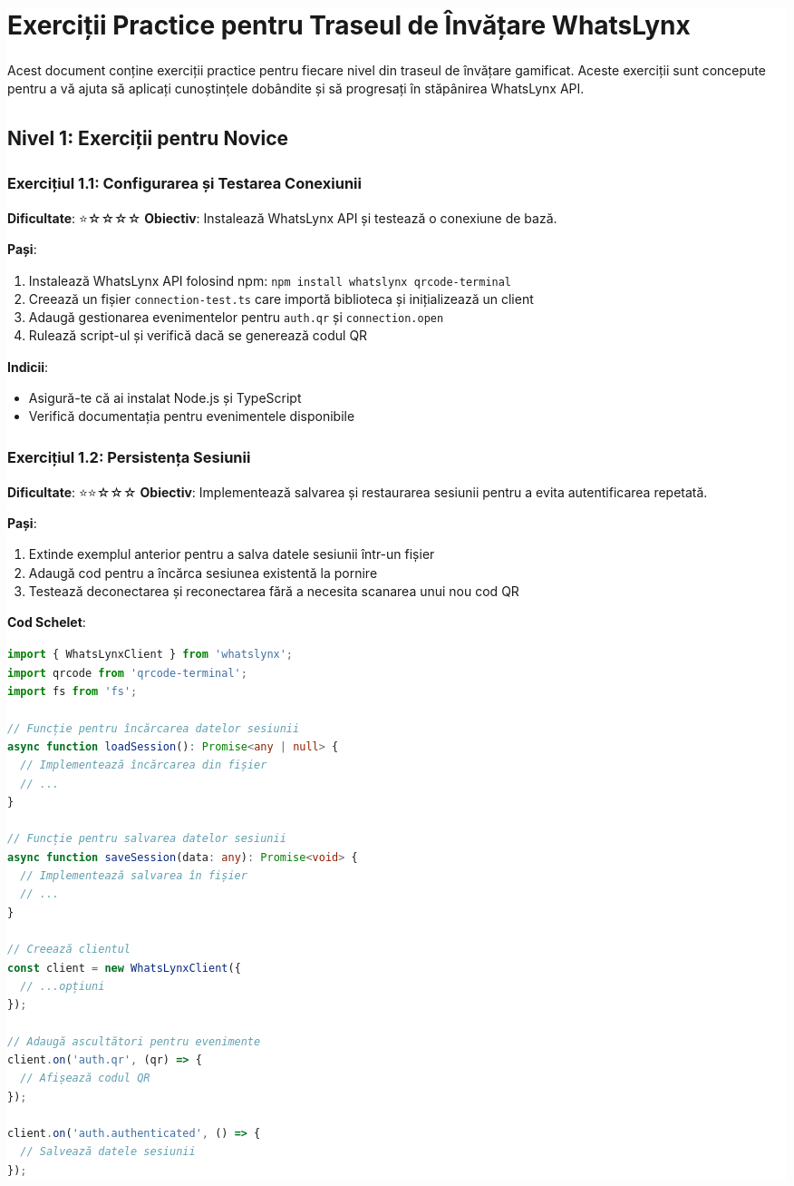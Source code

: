 # Exerciții Practice pentru Traseul de Învățare WhatsLynx

Acest document conține exerciții practice pentru fiecare nivel din traseul de învățare gamificat. Aceste exerciții sunt concepute pentru a vă ajuta să aplicați cunoștințele dobândite și să progresați în stăpânirea WhatsLynx API.

## Nivel 1: Exerciții pentru Novice

### Exercițiul 1.1: Configurarea și Testarea Conexiunii
**Dificultate**: ⭐☆☆☆☆
**Obiectiv**: Instalează WhatsLynx API și testează o conexiune de bază.

**Pași**:
1. Instalează WhatsLynx API folosind npm: `npm install whatslynx qrcode-terminal`
2. Creează un fișier `connection-test.ts` care importă biblioteca și inițializează un client
3. Adaugă gestionarea evenimentelor pentru `auth.qr` și `connection.open`
4. Rulează script-ul și verifică dacă se generează codul QR

**Indicii**:
- Asigură-te că ai instalat Node.js și TypeScript
- Verifică documentația pentru evenimentele disponibile

### Exercițiul 1.2: Persistența Sesiunii
**Dificultate**: ⭐⭐☆☆☆
**Obiectiv**: Implementează salvarea și restaurarea sesiunii pentru a evita autentificarea repetată.

**Pași**:
1. Extinde exemplul anterior pentru a salva datele sesiunii într-un fișier
2. Adaugă cod pentru a încărca sesiunea existentă la pornire
3. Testează deconectarea și reconectarea fără a necesita scanarea unui nou cod QR

**Cod Schelet**:
```typescript
import { WhatsLynxClient } from 'whatslynx';
import qrcode from 'qrcode-terminal';
import fs from 'fs';

// Funcție pentru încărcarea datelor sesiunii
async function loadSession(): Promise<any | null> {
  // Implementează încărcarea din fișier
  // ...
}

// Funcție pentru salvarea datelor sesiunii
async function saveSession(data: any): Promise<void> {
  // Implementează salvarea în fișier
  // ...
}

// Creează clientul
const client = new WhatsLynxClient({
  // ...opțiuni
});

// Adaugă ascultători pentru evenimente
client.on('auth.qr', (qr) => {
  // Afișează codul QR
});

client.on('auth.authenticated', () => {
  // Salvează datele sesiunii
});
```